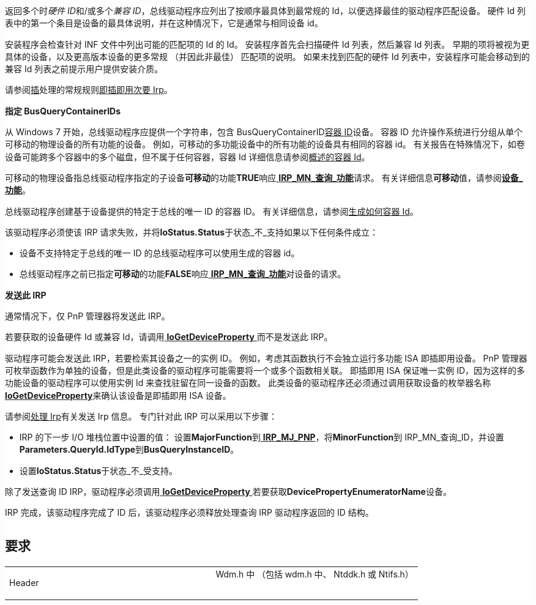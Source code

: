返回多个时*硬件 ID*和/或多个*兼容 ID*，总线驱动程序应列出了按顺序最具体到最常规的 Id，以便选择最佳的驱动程序匹配设备。 硬件 Id 列表中的第一个条目是设备的最具体说明，并在这种情况下，它是通常与相同设备 id。

安装程序会检查针对 INF 文件中列出可能的匹配项的 Id 的 Id。 安装程序首先会扫描硬件 Id 列表，然后兼容 Id 列表。 早期的项将被视为更具体的设备，以及更高版本设备的更多常规 （并因此非最佳） 匹配项的说明。 如果未找到匹配的硬件 Id 列表中，安装程序可能会移动到的兼容 Id 列表之前提示用户提供安装介质。

请参阅[插](https://msdn.microsoft.com/library/windows/hardware/ff547125)处理的常规规则[即插即用次要 Irp](plug-and-play-minor-irps.md)。

**指定 BusQueryContainerIDs**

从 Windows 7 开始，总线驱动程序应提供一个字符串，包含 BusQueryContainerID[容器 ID](https://msdn.microsoft.com/library/windows/hardware/ff540024)设备。 容器 ID 允许操作系统进行分组从单个可移动的物理设备的所有功能的设备。 例如，可移动的多功能设备中的所有功能的设备具有相同的容器 id。 有关报告在特殊情况下，如卷设备可能跨多个容器中的多个磁盘，但不属于任何容器，容器 Id 详细信息请参阅[概述的容器 Id](https://msdn.microsoft.com/library/windows/hardware/ff549447)。

可移动的物理设备指总线驱动程序指定的子设备**可移动**的功能**TRUE**响应[ **IRP\_MN\_查询\_功能**](irp-mn-query-capabilities.md)请求。 有关详细信息**可移动**值，请参阅[**设备\_功能**](https://msdn.microsoft.com/library/windows/hardware/ff543095)。

总线驱动程序创建基于设备提供的特定于总线的唯一 ID 的容器 ID。 有关详细信息，请参阅[生成如何容器 Id](https://msdn.microsoft.com/library/windows/hardware/ff546193)。

该驱动程序必须使该 IRP 请求失败，并将**IoStatus.Status**于状态\_不\_支持如果以下任何条件成立：

-   设备不支持特定于总线的唯一 ID 的总线驱动程序可以使用生成的容器 id。

-   总线驱动程序之前已指定**可移动**的功能**FALSE**响应[ **IRP\_MN\_查询\_功能**](irp-mn-query-capabilities.md)对设备的请求。

**发送此 IRP**

通常情况下，仅 PnP 管理器将发送此 IRP。

若要获取的设备硬件 Id 或兼容 Id，请调用[ **IoGetDeviceProperty** ](https://msdn.microsoft.com/library/windows/hardware/ff549203)而不是发送此 IRP。

驱动程序可能会发送此 IRP，若要检索其设备之一的实例 ID。 例如，考虑其函数执行不会独立运行多功能 ISA 即插即用设备。 PnP 管理器可枚举函数作为单独的设备，但是此类设备的驱动程序可能需要将一个或多个函数相关联。 即插即用 ISA 保证唯一实例 ID，因为这样的多功能设备的驱动程序可以使用实例 Id 来查找驻留在同一设备的函数。 此类设备的驱动程序还必须通过调用获取设备的枚举器名称[ **IoGetDeviceProperty**](https://msdn.microsoft.com/library/windows/hardware/ff549203)来确认该设备是即插即用 ISA 设备。

请参阅[处理 Irp](https://msdn.microsoft.com/library/windows/hardware/ff546847)有关发送 Irp 信息。 专门针对此 IRP 可以采用以下步骤：

-   IRP 的下一步 I/O 堆栈位置中设置的值： 设置**MajorFunction**到[ **IRP\_MJ\_PNP**](irp-mj-pnp.md)，将**MinorFunction**到 IRP\_MN\_查询\_ID，并设置**Parameters.QueryId.IdType**到**BusQueryInstanceID**。

-   设置**IoStatus.Status**于状态\_不\_受支持。

除了发送查询 ID IRP，驱动程序必须调用[ **IoGetDeviceProperty** ](https://msdn.microsoft.com/library/windows/hardware/ff549203)若要获取**DevicePropertyEnumeratorName**设备。

IRP 完成，该驱动程序完成了 ID 后，该驱动程序必须释放处理查询 IRP 驱动程序返回的 ID 结构。

<a name="requirements"></a>要求
------------

<table>
<colgroup>
<col width="50%" />
<col width="50%" />
</colgroup>
<tbody>
<tr class="odd">
<td><p>Header</p></td>
<td>Wdm.h 中 （包括 wdm.h 中、 Ntddk.h 或 Ntifs.h）</td>
</tr>
</tbody>
</table>
